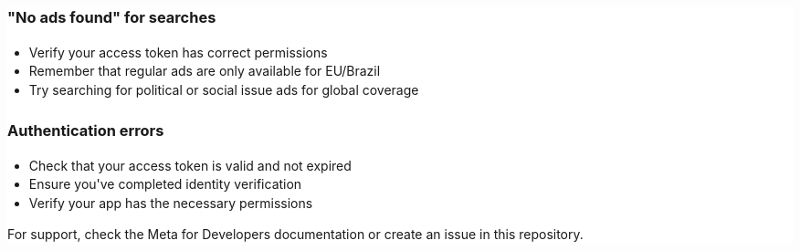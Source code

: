 ### "No ads found" for searches
- Verify your access token has correct permissions
- Remember that regular ads are only available for EU/Brazil
- Try searching for political or social issue ads for global coverage

### Authentication errors
- Check that your access token is valid and not expired
- Ensure you've completed identity verification
- Verify your app has the necessary permissions

For support, check the Meta for Developers documentation or create an issue in this repository.